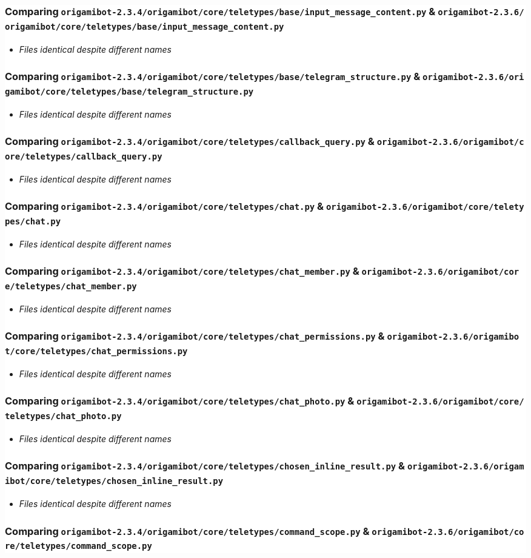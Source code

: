 ### Comparing `origamibot-2.3.4/origamibot/core/teletypes/base/input_message_content.py` & `origamibot-2.3.6/origamibot/core/teletypes/base/input_message_content.py`

 * *Files identical despite different names*

### Comparing `origamibot-2.3.4/origamibot/core/teletypes/base/telegram_structure.py` & `origamibot-2.3.6/origamibot/core/teletypes/base/telegram_structure.py`

 * *Files identical despite different names*

### Comparing `origamibot-2.3.4/origamibot/core/teletypes/callback_query.py` & `origamibot-2.3.6/origamibot/core/teletypes/callback_query.py`

 * *Files identical despite different names*

### Comparing `origamibot-2.3.4/origamibot/core/teletypes/chat.py` & `origamibot-2.3.6/origamibot/core/teletypes/chat.py`

 * *Files identical despite different names*

### Comparing `origamibot-2.3.4/origamibot/core/teletypes/chat_member.py` & `origamibot-2.3.6/origamibot/core/teletypes/chat_member.py`

 * *Files identical despite different names*

### Comparing `origamibot-2.3.4/origamibot/core/teletypes/chat_permissions.py` & `origamibot-2.3.6/origamibot/core/teletypes/chat_permissions.py`

 * *Files identical despite different names*

### Comparing `origamibot-2.3.4/origamibot/core/teletypes/chat_photo.py` & `origamibot-2.3.6/origamibot/core/teletypes/chat_photo.py`

 * *Files identical despite different names*

### Comparing `origamibot-2.3.4/origamibot/core/teletypes/chosen_inline_result.py` & `origamibot-2.3.6/origamibot/core/teletypes/chosen_inline_result.py`

 * *Files identical despite different names*

### Comparing `origamibot-2.3.4/origamibot/core/teletypes/command_scope.py` & `origamibot-2.3.6/origamibot/core/teletypes/command_scope.py`
